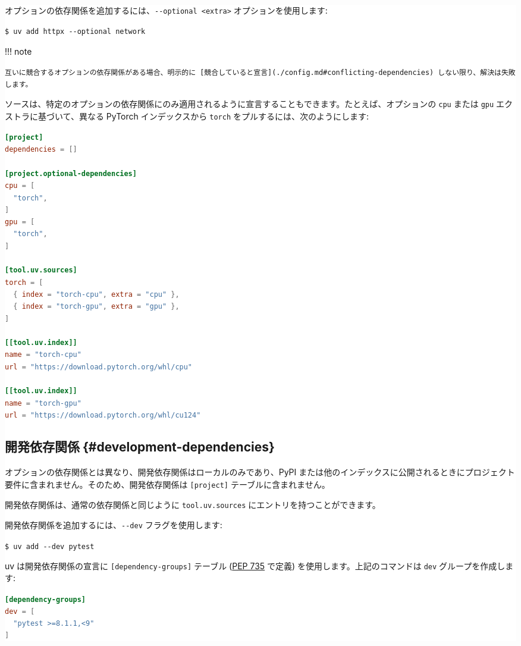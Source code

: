 オプションの依存関係を追加するには、`--optional <extra>` オプションを使用します:

```console
$ uv add httpx --optional network
```

!!! note

    互いに競合するオプションの依存関係がある場合、明示的に [競合していると宣言](./config.md#conflicting-dependencies) しない限り、解決は失敗します。

ソースは、特定のオプションの依存関係にのみ適用されるように宣言することもできます。たとえば、オプションの `cpu` または `gpu` エクストラに基づいて、異なる PyTorch インデックスから `torch` をプルするには、次のようにします:

```toml title="pyproject.toml"
[project]
dependencies = []

[project.optional-dependencies]
cpu = [
  "torch",
]
gpu = [
  "torch",
]

[tool.uv.sources]
torch = [
  { index = "torch-cpu", extra = "cpu" },
  { index = "torch-gpu", extra = "gpu" },
]

[[tool.uv.index]]
name = "torch-cpu"
url = "https://download.pytorch.org/whl/cpu"

[[tool.uv.index]]
name = "torch-gpu"
url = "https://download.pytorch.org/whl/cu124"
```

## 開発依存関係 {#development-dependencies}

オプションの依存関係とは異なり、開発依存関係はローカルのみであり、PyPI または他のインデックスに公開されるときにプロジェクト要件に含まれません。そのため、開発依存関係は `[project]` テーブルに含まれません。

開発依存関係は、通常の依存関係と同じように `tool.uv.sources` にエントリを持つことができます。

開発依存関係を追加するには、`--dev` フラグを使用します:

```console
$ uv add --dev pytest
```

uv は開発依存関係の宣言に `[dependency-groups]` テーブル ([PEP 735](https://peps.python.org/pep-0735/) で定義) を使用します。上記のコマンドは `dev` グループを作成します:

```toml title="pyproject.toml"
[dependency-groups]
dev = [
  "pytest >=8.1.1,<9"
]
```
